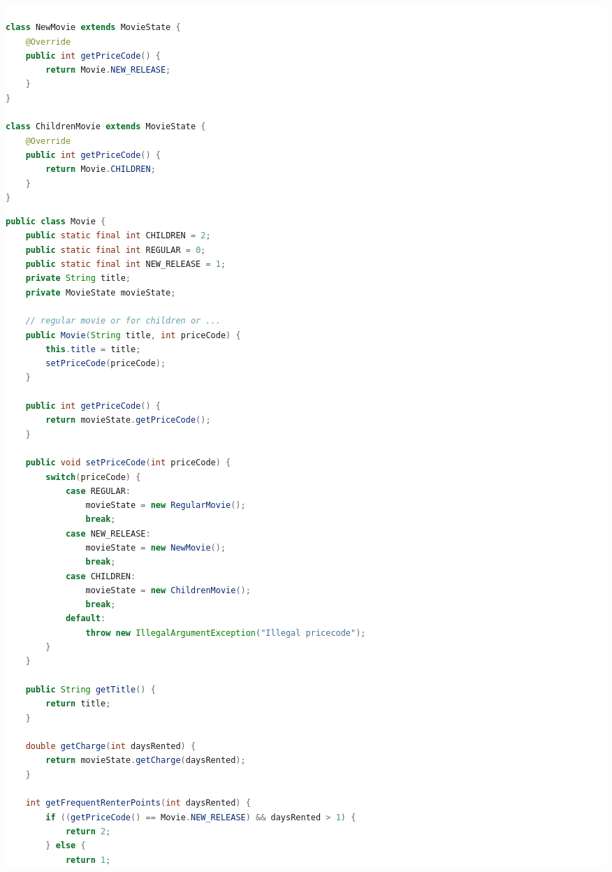 ```Java

class NewMovie extends MovieState {
    @Override
    public int getPriceCode() {
        return Movie.NEW_RELEASE;
    }
}

class ChildrenMovie extends MovieState {
    @Override
    public int getPriceCode() {
        return Movie.CHILDREN;
    }
}
```


```Java
public class Movie {
    public static final int CHILDREN = 2;
    public static final int REGULAR = 0;
    public static final int NEW_RELEASE = 1;
    private String title;
    private MovieState movieState;

    // regular movie or for children or ...
    public Movie(String title, int priceCode) {
        this.title = title;
        setPriceCode(priceCode);
    }

    public int getPriceCode() {
        return movieState.getPriceCode();
    }

    public void setPriceCode(int priceCode) {
        switch(priceCode) {
            case REGULAR:
                movieState = new RegularMovie();
                break;
            case NEW_RELEASE:
                movieState = new NewMovie();
                break;
            case CHILDREN:
                movieState = new ChildrenMovie();
                break;
            default:
                throw new IllegalArgumentException("Illegal pricecode");
        }
    }

    public String getTitle() {
        return title;
    }

    double getCharge(int daysRented) {
        return movieState.getCharge(daysRented);
    }

    int getFrequentRenterPoints(int daysRented) {
        if ((getPriceCode() == Movie.NEW_RELEASE) && daysRented > 1) {
            return 2;
        } else {
            return 1;
```